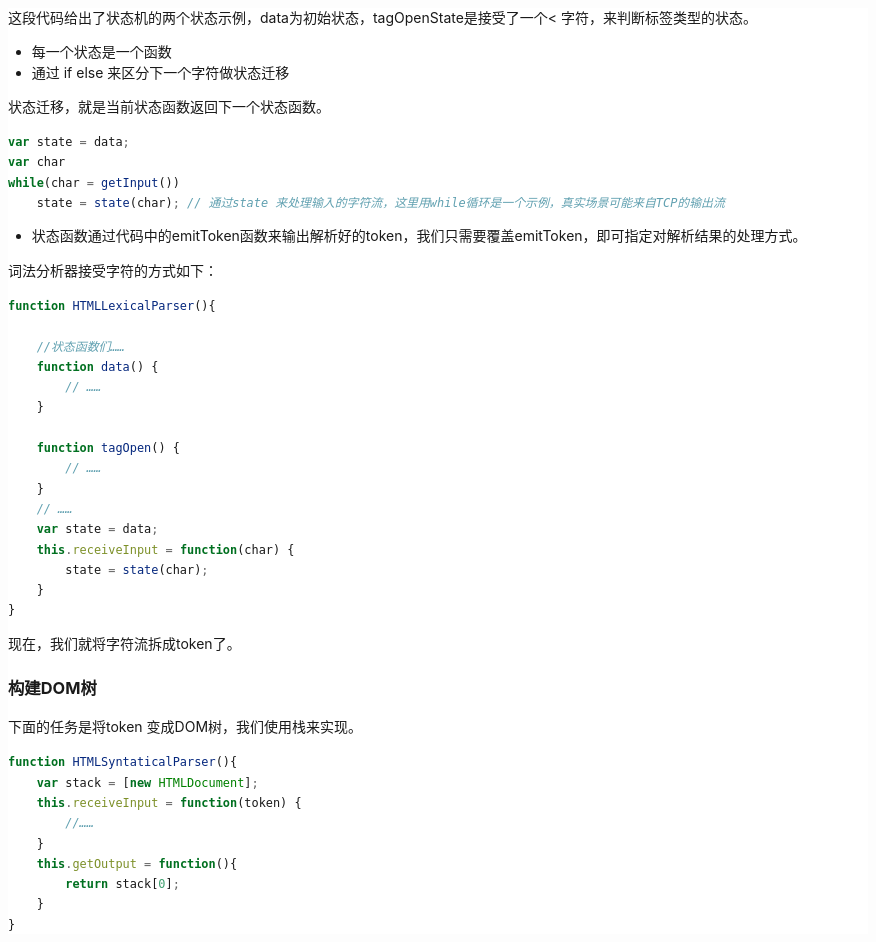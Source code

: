 这段代码给出了状态机的两个状态示例，data为初始状态，tagOpenState是接受了一个< 字符，来判断标签类型的状态。

- 每一个状态是一个函数
- 通过 if else 来区分下一个字符做状态迁移

状态迁移，就是当前状态函数返回下一个状态函数。

```javascript
var state = data;
var char
while(char = getInput())
    state = state(char); // 通过state 来处理输入的字符流，这里用while循环是一个示例，真实场景可能来自TCP的输出流
```

- 状态函数通过代码中的emitToken函数来输出解析好的token，我们只需要覆盖emitToken，即可指定对解析结果的处理方式。

词法分析器接受字符的方式如下：

```javascript
function HTMLLexicalParser(){

    //状态函数们……
    function data() {
        // ……
    }

    function tagOpen() {
        // ……
    }
    // ……
    var state = data;
    this.receiveInput = function(char) {
        state = state(char);
    }
}
```

现在，我们就将字符流拆成token了。



### 构建DOM树

下面的任务是将token 变成DOM树，我们使用栈来实现。

```javascript
function HTMLSyntaticalParser(){
    var stack = [new HTMLDocument];
    this.receiveInput = function(token) {
        //……
    }
    this.getOutput = function(){
        return stack[0];
    }
}

```
